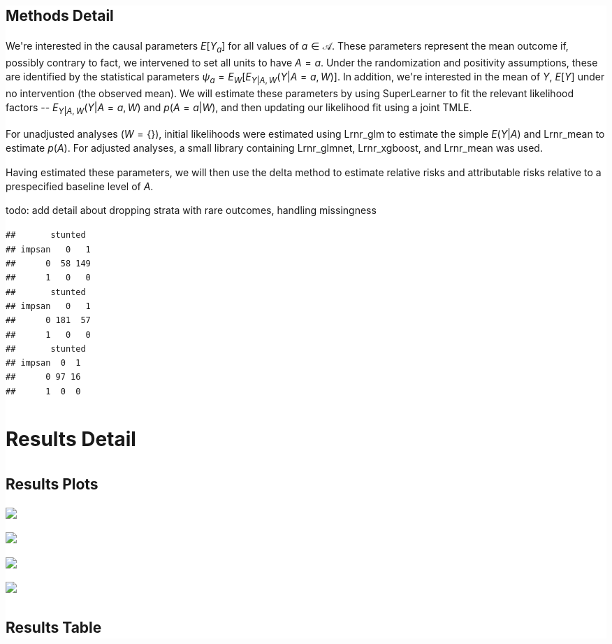 ## Methods Detail

We're interested in the causal parameters $E[Y_a]$ for all values of $a \in \mathcal{A}$. These parameters represent the mean outcome if, possibly contrary to fact, we intervened to set all units to have $A=a$. Under the randomization and positivity assumptions, these are identified by the statistical parameters $\psi_a=E_W[E_{Y|A,W}(Y|A=a,W)]$.  In addition, we're interested in the mean of $Y$, $E[Y]$ under no intervention (the observed mean). We will estimate these parameters by using SuperLearner to fit the relevant likelihood factors -- $E_{Y|A,W}(Y|A=a,W)$ and $p(A=a|W)$, and then updating our likelihood fit using a joint TMLE.

For unadjusted analyses ($W=\{\}$), initial likelihoods were estimated using Lrnr_glm to estimate the simple $E(Y|A)$ and Lrnr_mean to estimate $p(A)$. For adjusted analyses, a small library containing Lrnr_glmnet, Lrnr_xgboost, and Lrnr_mean was used.

Having estimated these parameters, we will then use the delta method to estimate relative risks and attributable risks relative to a prespecified baseline level of $A$.

todo: add detail about dropping strata with rare outcomes, handling missingness



```
##       stunted
## impsan   0   1
##      0  58 149
##      1   0   0
##       stunted
## impsan   0   1
##      0 181  57
##      1   0   0
##       stunted
## impsan  0  1
##      0 97 16
##      1  0  0
```




# Results Detail

## Results Plots
![](/tmp/6327b72c-078f-4a0f-9c3f-f4d63dce74e8/REPORT_files/figure-html/plot_tsm-1.png)

![](/tmp/6327b72c-078f-4a0f-9c3f-f4d63dce74e8/REPORT_files/figure-html/plot_rr-1.png)



![](/tmp/6327b72c-078f-4a0f-9c3f-f4d63dce74e8/REPORT_files/figure-html/plot_paf-1.png)

![](/tmp/6327b72c-078f-4a0f-9c3f-f4d63dce74e8/REPORT_files/figure-html/plot_par-1.png)

## Results Table
